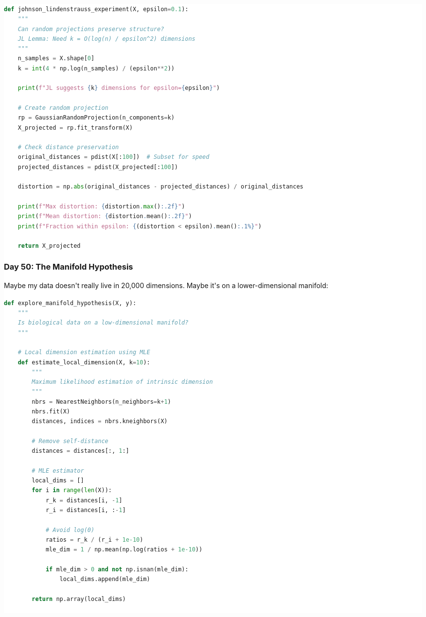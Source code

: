 ```python
def johnson_lindenstrauss_experiment(X, epsilon=0.1):
    """
    Can random projections preserve structure?
    JL Lemma: Need k = O(log(n) / epsilon^2) dimensions
    """
    n_samples = X.shape[0]
    k = int(4 * np.log(n_samples) / (epsilon**2))
    
    print(f"JL suggests {k} dimensions for epsilon={epsilon}")
    
    # Create random projection
    rp = GaussianRandomProjection(n_components=k)
    X_projected = rp.fit_transform(X)
    
    # Check distance preservation
    original_distances = pdist(X[:100])  # Subset for speed
    projected_distances = pdist(X_projected[:100])
    
    distortion = np.abs(original_distances - projected_distances) / original_distances
    
    print(f"Max distortion: {distortion.max():.2f}")
    print(f"Mean distortion: {distortion.mean():.2f}")
    print(f"Fraction within epsilon: {(distortion < epsilon).mean():.1%}")
    
    return X_projected
```

### Day 50: The Manifold Hypothesis

Maybe my data doesn't really live in 20,000 dimensions. Maybe it's on a lower-dimensional manifold:

```python
def explore_manifold_hypothesis(X, y):
    """
    Is biological data on a low-dimensional manifold?
    """
    
    # Local dimension estimation using MLE
    def estimate_local_dimension(X, k=10):
        """
        Maximum likelihood estimation of intrinsic dimension
        """
        nbrs = NearestNeighbors(n_neighbors=k+1)
        nbrs.fit(X)
        distances, indices = nbrs.kneighbors(X)
        
        # Remove self-distance
        distances = distances[:, 1:]
        
        # MLE estimator
        local_dims = []
        for i in range(len(X)):
            r_k = distances[i, -1]
            r_i = distances[i, :-1]
            
            # Avoid log(0)
            ratios = r_k / (r_i + 1e-10)
            mle_dim = 1 / np.mean(np.log(ratios + 1e-10))
            
            if mle_dim > 0 and not np.isnan(mle_dim):
                local_dims.append(mle_dim)
        
        return np.array(local_dims)
    
```
